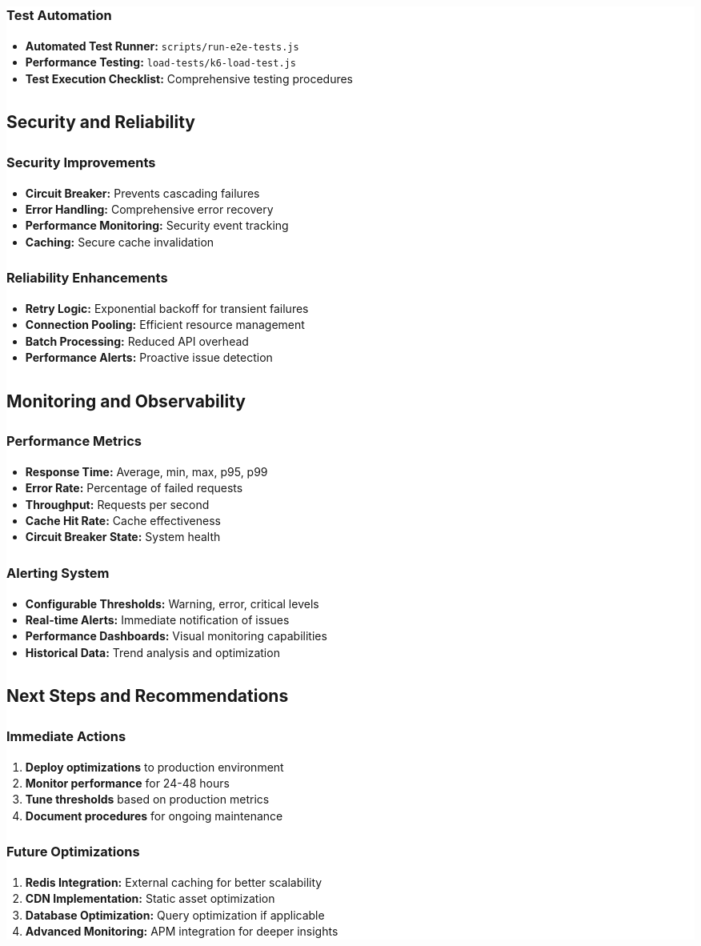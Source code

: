 ### Test Automation
- **Automated Test Runner:** `scripts/run-e2e-tests.js`
- **Performance Testing:** `load-tests/k6-load-test.js`
- **Test Execution Checklist:** Comprehensive testing procedures

## Security and Reliability

### Security Improvements
- **Circuit Breaker:** Prevents cascading failures
- **Error Handling:** Comprehensive error recovery
- **Performance Monitoring:** Security event tracking
- **Caching:** Secure cache invalidation

### Reliability Enhancements
- **Retry Logic:** Exponential backoff for transient failures
- **Connection Pooling:** Efficient resource management
- **Batch Processing:** Reduced API overhead
- **Performance Alerts:** Proactive issue detection

## Monitoring and Observability

### Performance Metrics
- **Response Time:** Average, min, max, p95, p99
- **Error Rate:** Percentage of failed requests
- **Throughput:** Requests per second
- **Cache Hit Rate:** Cache effectiveness
- **Circuit Breaker State:** System health

### Alerting System
- **Configurable Thresholds:** Warning, error, critical levels
- **Real-time Alerts:** Immediate notification of issues
- **Performance Dashboards:** Visual monitoring capabilities
- **Historical Data:** Trend analysis and optimization

## Next Steps and Recommendations

### Immediate Actions
1. **Deploy optimizations** to production environment
2. **Monitor performance** for 24-48 hours
3. **Tune thresholds** based on production metrics
4. **Document procedures** for ongoing maintenance

### Future Optimizations
1. **Redis Integration:** External caching for better scalability
2. **CDN Implementation:** Static asset optimization
3. **Database Optimization:** Query optimization if applicable
4. **Advanced Monitoring:** APM integration for deeper insights
